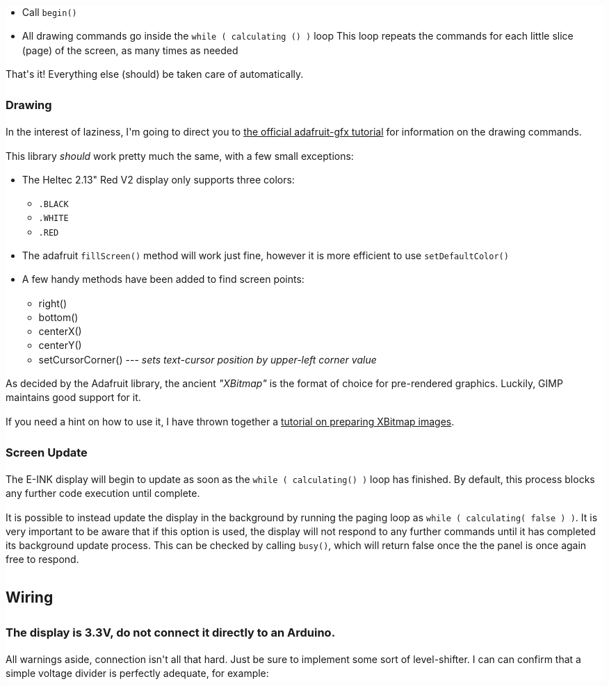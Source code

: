 * Call ```begin()```

* All drawing commands go inside the ```while ( calculating () )``` loop
This loop repeats the commands for each little slice (page) of the screen, as many times as needed

That's it! Everything else (should) be taken care of automatically.
### Drawing
In the interest of laziness, I'm going to direct you to [the official adafruit-gfx tutorial](https://learn.adafruit.com/adafruit-gfx-graphics-library/graphics-primitives) for information on the drawing commands. 

This library *should* work pretty much the same, with a few small exceptions:
* The Heltec 2.13" Red V2 display only supports three colors:
  * ```.BLACK```
  * ```.WHITE```
  * ```.RED```
  
* The adafruit ```fillScreen()``` method will work just fine, however it is more efficient to use ```setDefaultColor()```

* A few handy methods have been added to find screen points:
  * right()
  * bottom()
  * centerX()
  * centerY()
  * setCursorCorner() --- *sets text-cursor position by upper-left corner value*
  
As decided by the Adafruit library, the ancient *"XBitmap"* is the format of choice for pre-rendered graphics. Luckily, GIMP maintains good support for it.

If you need a hint on how to use it, I have thrown together a [tutorial on preparing XBitmap images](https://github.com/todd-herbert/Heltec-213R-V2/blob/main/docs/XBitmapTutorial/xbitmap-tutorial.md).

### Screen Update
The E-INK display will begin to update as soon as the ```while ( calculating() )``` loop has finished. By default, this process blocks any further code execution until complete. 

It is possible to instead update the display in the background by running the paging loop as ```while ( calculating( false ) )```. It is very important to be aware that if this option is used,  the display will not respond to any further commands until it has completed its background update process. 
This can be checked by calling ```busy()```, which will return false once the the panel is once again free to respond.

## Wiring
### The display is 3.3V, do not connect it directly to  an Arduino.

All warnings aside, connection isn't all that hard. Just be sure to implement some sort of level-shifter. I can can confirm that a simple voltage divider is perfectly adequate, for example: 
